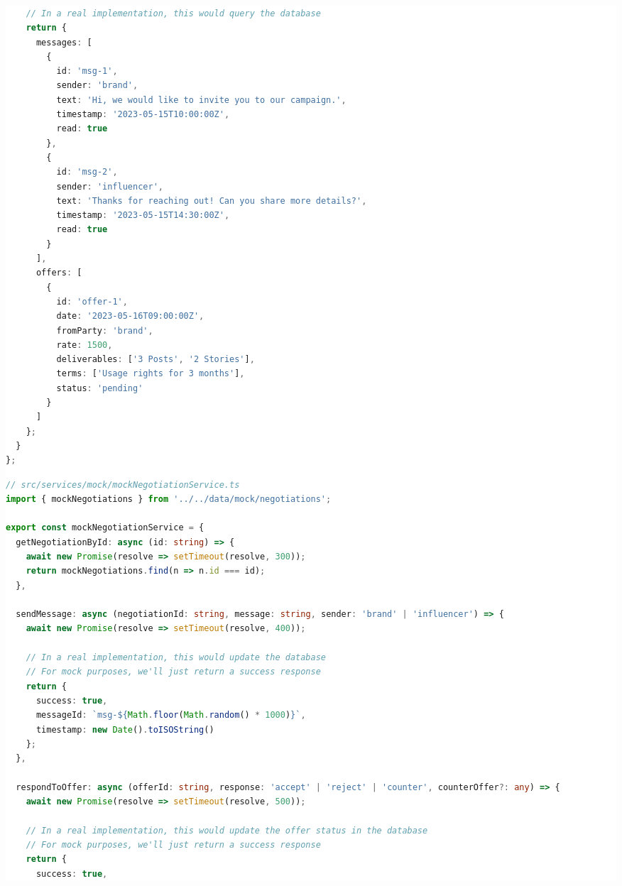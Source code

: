 ```typescript
    // In a real implementation, this would query the database
    return {
      messages: [
        {
          id: 'msg-1',
          sender: 'brand',
          text: 'Hi, we would like to invite you to our campaign.',
          timestamp: '2023-05-15T10:00:00Z',
          read: true
        },
        {
          id: 'msg-2',
          sender: 'influencer',
          text: 'Thanks for reaching out! Can you share more details?',
          timestamp: '2023-05-15T14:30:00Z',
          read: true
        }
      ],
      offers: [
        {
          id: 'offer-1',
          date: '2023-05-16T09:00:00Z',
          fromParty: 'brand',
          rate: 1500,
          deliverables: ['3 Posts', '2 Stories'],
          terms: ['Usage rights for 3 months'],
          status: 'pending'
        }
      ]
    };
  }
};
```

```typescript
// src/services/mock/mockNegotiationService.ts
import { mockNegotiations } from '../../data/mock/negotiations';

export const mockNegotiationService = {
  getNegotiationById: async (id: string) => {
    await new Promise(resolve => setTimeout(resolve, 300));
    return mockNegotiations.find(n => n.id === id);
  },
  
  sendMessage: async (negotiationId: string, message: string, sender: 'brand' | 'influencer') => {
    await new Promise(resolve => setTimeout(resolve, 400));
    
    // In a real implementation, this would update the database
    // For mock purposes, we'll just return a success response
    return {
      success: true,
      messageId: `msg-${Math.floor(Math.random() * 1000)}`,
      timestamp: new Date().toISOString()
    };
  },
  
  respondToOffer: async (offerId: string, response: 'accept' | 'reject' | 'counter', counterOffer?: any) => {
    await new Promise(resolve => setTimeout(resolve, 500));
    
    // In a real implementation, this would update the offer status in the database
    // For mock purposes, we'll just return a success response
    return {
      success: true,
```